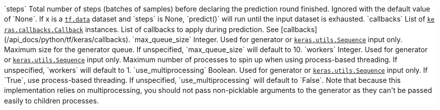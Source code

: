 </td>
</tr><tr>
<td>
`steps`
</td>
<td>
Total number of steps (batches of samples)
before declaring the prediction round finished.
Ignored with the default value of `None`. If x is a <a href="../../tf/data.md"><code>tf.data</code></a>
dataset and `steps` is None, `predict()` will
run until the input dataset is exhausted.
</td>
</tr><tr>
<td>
`callbacks`
</td>
<td>
List of <a href="../../tf/keras/callbacks/Callback.md"><code>keras.callbacks.Callback</code></a> instances.
List of callbacks to apply during prediction.
See [callbacks](/api_docs/python/tf/keras/callbacks).
</td>
</tr><tr>
<td>
`max_queue_size`
</td>
<td>
Integer. Used for generator or <a href="../../tf/keras/utils/Sequence.md"><code>keras.utils.Sequence</code></a>
input only. Maximum size for the generator queue.
If unspecified, `max_queue_size` will default to 10.
</td>
</tr><tr>
<td>
`workers`
</td>
<td>
Integer. Used for generator or <a href="../../tf/keras/utils/Sequence.md"><code>keras.utils.Sequence</code></a> input
only. Maximum number of processes to spin up when using
process-based threading. If unspecified, `workers` will default
to 1.
</td>
</tr><tr>
<td>
`use_multiprocessing`
</td>
<td>
Boolean. Used for generator or
<a href="../../tf/keras/utils/Sequence.md"><code>keras.utils.Sequence</code></a> input only. If `True`, use process-based
threading. If unspecified, `use_multiprocessing` will default to
`False`. Note that because this implementation relies on
multiprocessing, you should not pass non-picklable arguments to
the generator as they can't be passed easily to children processes.
</td>
</tr>
</table>

